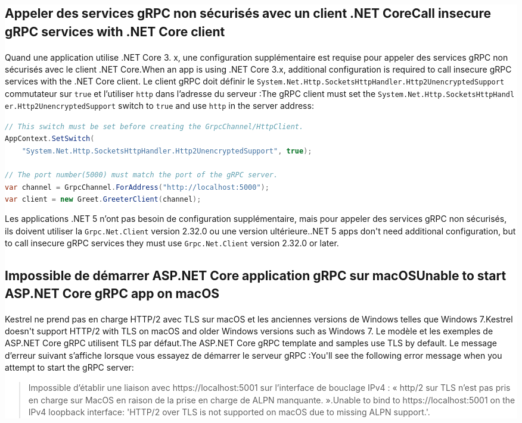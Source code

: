 ## <a name="call-insecure-grpc-services-with-net-core-client"></a><span data-ttu-id="9a5f6-128">Appeler des services gRPC non sécurisés avec un client .NET Core</span><span class="sxs-lookup"><span data-stu-id="9a5f6-128">Call insecure gRPC services with .NET Core client</span></span>

<span data-ttu-id="9a5f6-129">Quand une application utilise .NET Core 3. x, une configuration supplémentaire est requise pour appeler des services gRPC non sécurisés avec le client .NET Core.</span><span class="sxs-lookup"><span data-stu-id="9a5f6-129">When an app is using .NET Core 3.x, additional configuration is required to call insecure gRPC services with the .NET Core client.</span></span> <span data-ttu-id="9a5f6-130">Le client gRPC doit définir le `System.Net.Http.SocketsHttpHandler.Http2UnencryptedSupport` commutateur sur `true` et l’utiliser `http` dans l’adresse du serveur :</span><span class="sxs-lookup"><span data-stu-id="9a5f6-130">The gRPC client must set the `System.Net.Http.SocketsHttpHandler.Http2UnencryptedSupport` switch to `true` and use `http` in the server address:</span></span>

```csharp
// This switch must be set before creating the GrpcChannel/HttpClient.
AppContext.SetSwitch(
    "System.Net.Http.SocketsHttpHandler.Http2UnencryptedSupport", true);

// The port number(5000) must match the port of the gRPC server.
var channel = GrpcChannel.ForAddress("http://localhost:5000");
var client = new Greet.GreeterClient(channel);
```

<span data-ttu-id="9a5f6-131">Les applications .NET 5 n’ont pas besoin de configuration supplémentaire, mais pour appeler des services gRPC non sécurisés, ils doivent utiliser la `Grpc.Net.Client` version 2.32.0 ou une version ultérieure.</span><span class="sxs-lookup"><span data-stu-id="9a5f6-131">.NET 5 apps don't need additional configuration, but to call insecure gRPC services they must use `Grpc.Net.Client` version 2.32.0 or later.</span></span>

## <a name="unable-to-start-aspnet-core-grpc-app-on-macos"></a><span data-ttu-id="9a5f6-132">Impossible de démarrer ASP.NET Core application gRPC sur macOS</span><span class="sxs-lookup"><span data-stu-id="9a5f6-132">Unable to start ASP.NET Core gRPC app on macOS</span></span>

<span data-ttu-id="9a5f6-133">Kestrel ne prend pas en charge HTTP/2 avec TLS sur macOS et les anciennes versions de Windows telles que Windows 7.</span><span class="sxs-lookup"><span data-stu-id="9a5f6-133">Kestrel doesn't support HTTP/2 with TLS on macOS and older Windows versions such as Windows 7.</span></span> <span data-ttu-id="9a5f6-134">Le modèle et les exemples de ASP.NET Core gRPC utilisent TLS par défaut.</span><span class="sxs-lookup"><span data-stu-id="9a5f6-134">The ASP.NET Core gRPC template and samples use TLS by default.</span></span> <span data-ttu-id="9a5f6-135">Le message d’erreur suivant s’affiche lorsque vous essayez de démarrer le serveur gRPC :</span><span class="sxs-lookup"><span data-stu-id="9a5f6-135">You'll see the following error message when you attempt to start the gRPC server:</span></span>

> <span data-ttu-id="9a5f6-136">Impossible d’établir une liaison avec https://localhost:5001 sur l’interface de bouclage IPv4 : « http/2 sur TLS n’est pas pris en charge sur MacOS en raison de la prise en charge de ALPN manquante. ».</span><span class="sxs-lookup"><span data-stu-id="9a5f6-136">Unable to bind to https://localhost:5001 on the IPv4 loopback interface: 'HTTP/2 over TLS is not supported on macOS due to missing ALPN support.'.</span></span>
